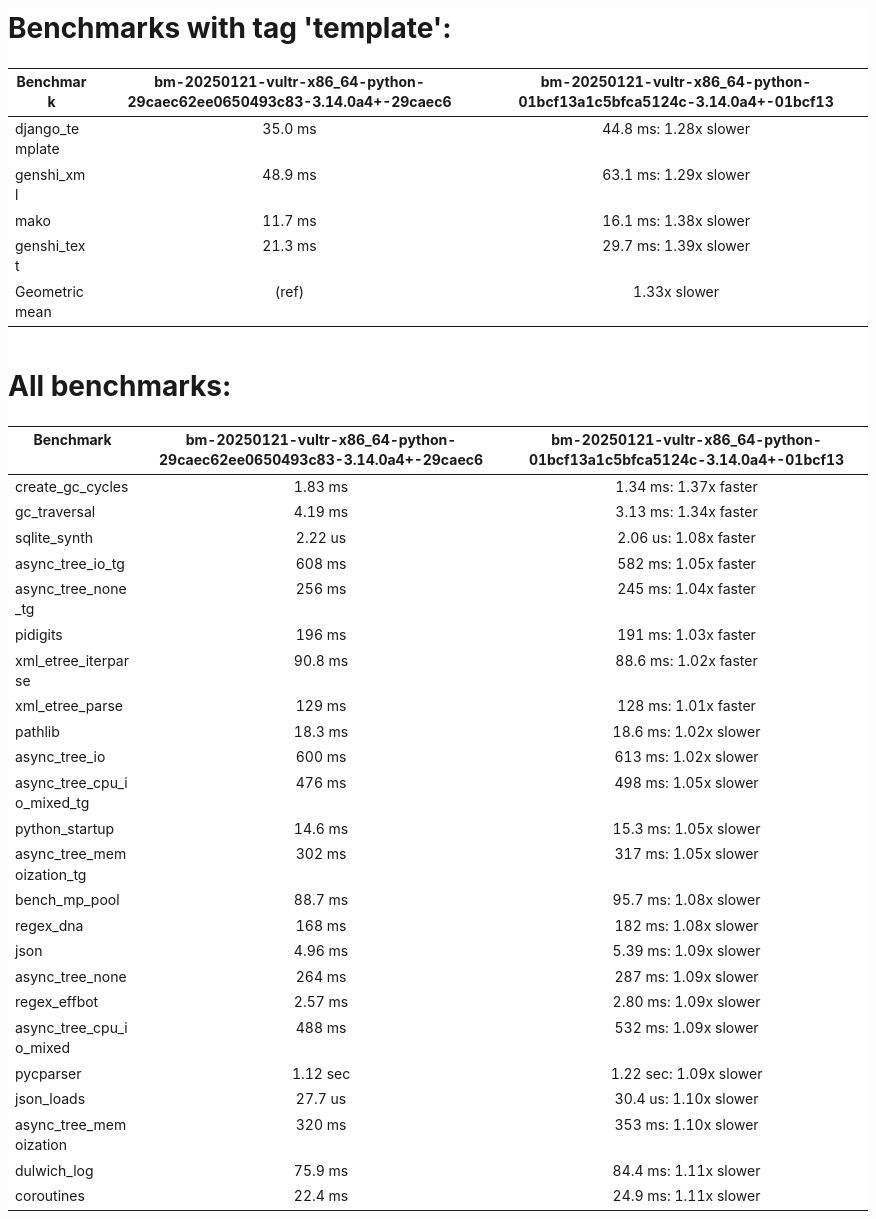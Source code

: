 Benchmarks with tag 'template':
===============================

| Benchmark       | bm-20250121-vultr-x86_64-python-29caec62ee0650493c83-3.14.0a4+-29caec6 | bm-20250121-vultr-x86_64-python-01bcf13a1c5bfca5124c-3.14.0a4+-01bcf13 |
|-----------------|:----------------------------------------------------------------------:|:----------------------------------------------------------------------:|
| django_template | 35.0 ms                                                                | 44.8 ms: 1.28x slower                                                  |
| genshi_xml      | 48.9 ms                                                                | 63.1 ms: 1.29x slower                                                  |
| mako            | 11.7 ms                                                                | 16.1 ms: 1.38x slower                                                  |
| genshi_text     | 21.3 ms                                                                | 29.7 ms: 1.39x slower                                                  |
| Geometric mean  | (ref)                                                                  | 1.33x slower                                                           |

All benchmarks:
===============

| Benchmark                  | bm-20250121-vultr-x86_64-python-29caec62ee0650493c83-3.14.0a4+-29caec6 | bm-20250121-vultr-x86_64-python-01bcf13a1c5bfca5124c-3.14.0a4+-01bcf13 |
|----------------------------|:----------------------------------------------------------------------:|:----------------------------------------------------------------------:|
| create_gc_cycles           | 1.83 ms                                                                | 1.34 ms: 1.37x faster                                                  |
| gc_traversal               | 4.19 ms                                                                | 3.13 ms: 1.34x faster                                                  |
| sqlite_synth               | 2.22 us                                                                | 2.06 us: 1.08x faster                                                  |
| async_tree_io_tg           | 608 ms                                                                 | 582 ms: 1.05x faster                                                   |
| async_tree_none_tg         | 256 ms                                                                 | 245 ms: 1.04x faster                                                   |
| pidigits                   | 196 ms                                                                 | 191 ms: 1.03x faster                                                   |
| xml_etree_iterparse        | 90.8 ms                                                                | 88.6 ms: 1.02x faster                                                  |
| xml_etree_parse            | 129 ms                                                                 | 128 ms: 1.01x faster                                                   |
| pathlib                    | 18.3 ms                                                                | 18.6 ms: 1.02x slower                                                  |
| async_tree_io              | 600 ms                                                                 | 613 ms: 1.02x slower                                                   |
| async_tree_cpu_io_mixed_tg | 476 ms                                                                 | 498 ms: 1.05x slower                                                   |
| python_startup             | 14.6 ms                                                                | 15.3 ms: 1.05x slower                                                  |
| async_tree_memoization_tg  | 302 ms                                                                 | 317 ms: 1.05x slower                                                   |
| bench_mp_pool              | 88.7 ms                                                                | 95.7 ms: 1.08x slower                                                  |
| regex_dna                  | 168 ms                                                                 | 182 ms: 1.08x slower                                                   |
| json                       | 4.96 ms                                                                | 5.39 ms: 1.09x slower                                                  |
| async_tree_none            | 264 ms                                                                 | 287 ms: 1.09x slower                                                   |
| regex_effbot               | 2.57 ms                                                                | 2.80 ms: 1.09x slower                                                  |
| async_tree_cpu_io_mixed    | 488 ms                                                                 | 532 ms: 1.09x slower                                                   |
| pycparser                  | 1.12 sec                                                               | 1.22 sec: 1.09x slower                                                 |
| json_loads                 | 27.7 us                                                                | 30.4 us: 1.10x slower                                                  |
| async_tree_memoization     | 320 ms                                                                 | 353 ms: 1.10x slower                                                   |
| dulwich_log                | 75.9 ms                                                                | 84.4 ms: 1.11x slower                                                  |
| coroutines                 | 22.4 ms                                                                | 24.9 ms: 1.11x slower                                                  |